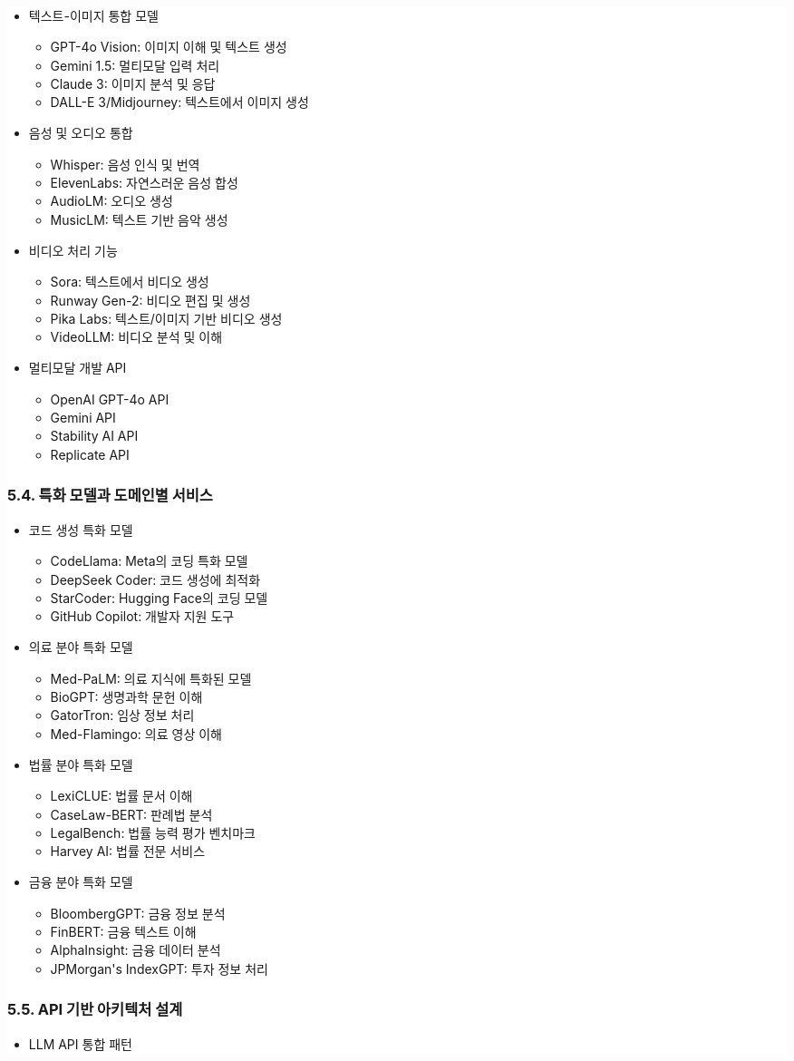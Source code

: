 * 텍스트-이미지 통합 모델

  - GPT-4o Vision: 이미지 이해 및 텍스트 생성
  - Gemini 1.5: 멀티모달 입력 처리
  - Claude 3: 이미지 분석 및 응답
  - DALL-E 3/Midjourney: 텍스트에서 이미지 생성
* 음성 및 오디오 통합

  - Whisper: 음성 인식 및 번역
  - ElevenLabs: 자연스러운 음성 합성
  - AudioLM: 오디오 생성
  - MusicLM: 텍스트 기반 음악 생성
* 비디오 처리 기능

  - Sora: 텍스트에서 비디오 생성
  - Runway Gen-2: 비디오 편집 및 생성
  - Pika Labs: 텍스트/이미지 기반 비디오 생성
  - VideoLLM: 비디오 분석 및 이해
* 멀티모달 개발 API

  - OpenAI GPT-4o API
  - Gemini API
  - Stability AI API
  - Replicate API

### 5.4. 특화 모델과 도메인별 서비스

* 코드 생성 특화 모델

  - CodeLlama: Meta의 코딩 특화 모델
  - DeepSeek Coder: 코드 생성에 최적화
  - StarCoder: Hugging Face의 코딩 모델
  - GitHub Copilot: 개발자 지원 도구
* 의료 분야 특화 모델

  - Med-PaLM: 의료 지식에 특화된 모델
  - BioGPT: 생명과학 문헌 이해
  - GatorTron: 임상 정보 처리
  - Med-Flamingo: 의료 영상 이해
* 법률 분야 특화 모델

  - LexiCLUE: 법률 문서 이해
  - CaseLaw-BERT: 판례법 분석
  - LegalBench: 법률 능력 평가 벤치마크
  - Harvey AI: 법률 전문 서비스
* 금융 분야 특화 모델

  - BloombergGPT: 금융 정보 분석
  - FinBERT: 금융 텍스트 이해
  - AlphaInsight: 금융 데이터 분석
  - JPMorgan's IndexGPT: 투자 정보 처리

### 5.5. API 기반 아키텍처 설계

* LLM API 통합 패턴
